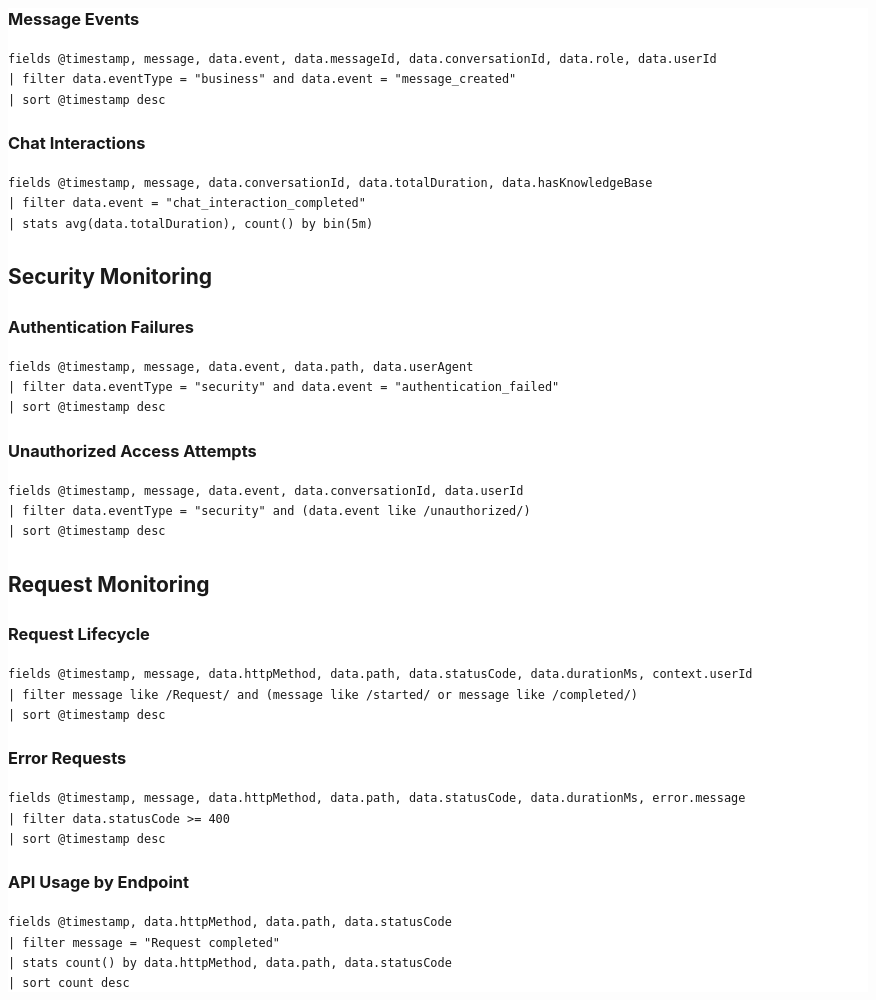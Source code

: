 ### Message Events
```
fields @timestamp, message, data.event, data.messageId, data.conversationId, data.role, data.userId
| filter data.eventType = "business" and data.event = "message_created"
| sort @timestamp desc
```

### Chat Interactions
```
fields @timestamp, message, data.conversationId, data.totalDuration, data.hasKnowledgeBase
| filter data.event = "chat_interaction_completed"
| stats avg(data.totalDuration), count() by bin(5m)
```

## Security Monitoring

### Authentication Failures
```
fields @timestamp, message, data.event, data.path, data.userAgent
| filter data.eventType = "security" and data.event = "authentication_failed"
| sort @timestamp desc
```

### Unauthorized Access Attempts
```
fields @timestamp, message, data.event, data.conversationId, data.userId
| filter data.eventType = "security" and (data.event like /unauthorized/)
| sort @timestamp desc
```

## Request Monitoring

### Request Lifecycle
```
fields @timestamp, message, data.httpMethod, data.path, data.statusCode, data.durationMs, context.userId
| filter message like /Request/ and (message like /started/ or message like /completed/)
| sort @timestamp desc
```

### Error Requests
```
fields @timestamp, message, data.httpMethod, data.path, data.statusCode, data.durationMs, error.message
| filter data.statusCode >= 400
| sort @timestamp desc
```

### API Usage by Endpoint
```
fields @timestamp, data.httpMethod, data.path, data.statusCode
| filter message = "Request completed"
| stats count() by data.httpMethod, data.path, data.statusCode
| sort count desc
```

